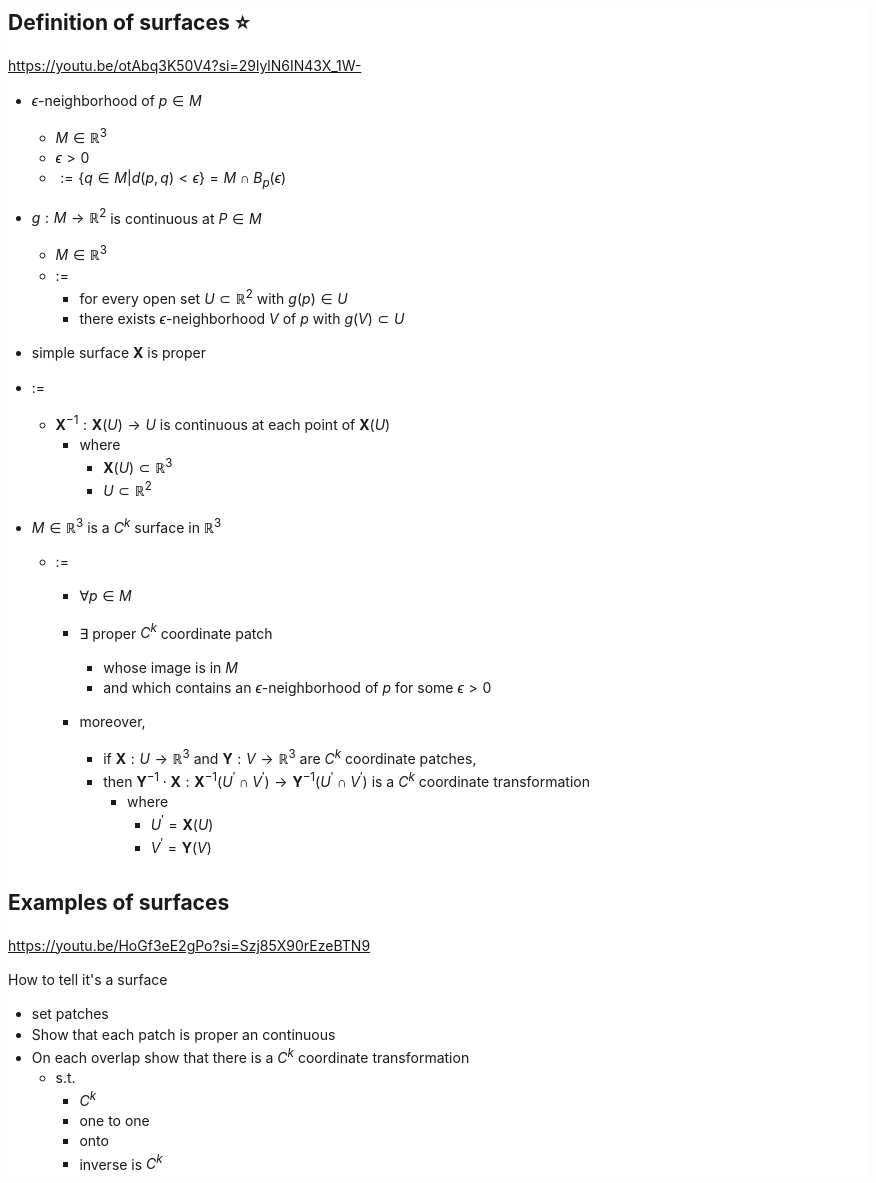 

## Definition of surfaces ⭐

https://youtu.be/otAbq3K50V4?si=29lylN6IN43X_1W-



- $\epsilon$-neighborhood of $p \in M$
  - $M \in \mathbb{R}^3$
  - $\epsilon \gt 0$
  - $:= \{q \in M \vert d(p, q) \lt \epsilon\} = M \cap B_p(\epsilon)$ 

- $g: M \to \mathbb{R}^2$ is continuous at $P \in M$

  - $M \in \mathbb{R}^3$
  - $:=$
    - for every open set $U \subset \mathbb{R}^2$ with $g(p) \in U$
    - there exists $\epsilon$-neighborhood $V$ of $p$ with $g(V) \subset U$

-  simple surface $\mathbf{X}$ is proper

  - $:=$
    - $\mathbf{X}^{-1}: \mathbf{X}(U) \to U$  is continuous at each point of $\mathbf{X}(U)$
      - where
        - $\mathbf{X}(U) \subset \mathbb{R}^3$
        - $U \subset \mathbb{R}^2$

- $M \in \mathbb{R}^3$ is a $C^k$ surface in $\mathbb{R}^3$

  - $:=$
    - $\forall p \in M$
    - $\exists$ proper $C^k$ coordinate patch
      - whose image is in $M$
      - and which contains an $\epsilon$-neighborhood of $p$ for some $\epsilon \gt 0$

    - moreover,
      - if $\mathbf{X}: U \to \mathbb{R}^3$ and $\mathbf{Y}: V \to \mathbb{R}^3$ are $C^k$ coordinate patches,
      - then $\mathbf{Y}^{-1} \cdot \mathbf{X}: \mathbf{X}^{-1}(U^\prime \cap V^\prime) \to \mathbf{Y}^{-1}(U^\prime \cap V^\prime)$ is a $C^k$ coordinate transformation
        - where
          - $U^\prime = \mathbf{X}(U)$
          - $V^\prime = \mathbf{Y}(V)$




## Examples of surfaces

https://youtu.be/HoGf3eE2gPo?si=Szj85X90rEzeBTN9

How to tell it's a surface

- set patches
- Show that each patch is proper an continuous
- On each overlap show that there is a $C^k$ coordinate transformation
  - s.t.
    - $C^k$
    - one to one
    - onto
    - inverse is $C^k$
